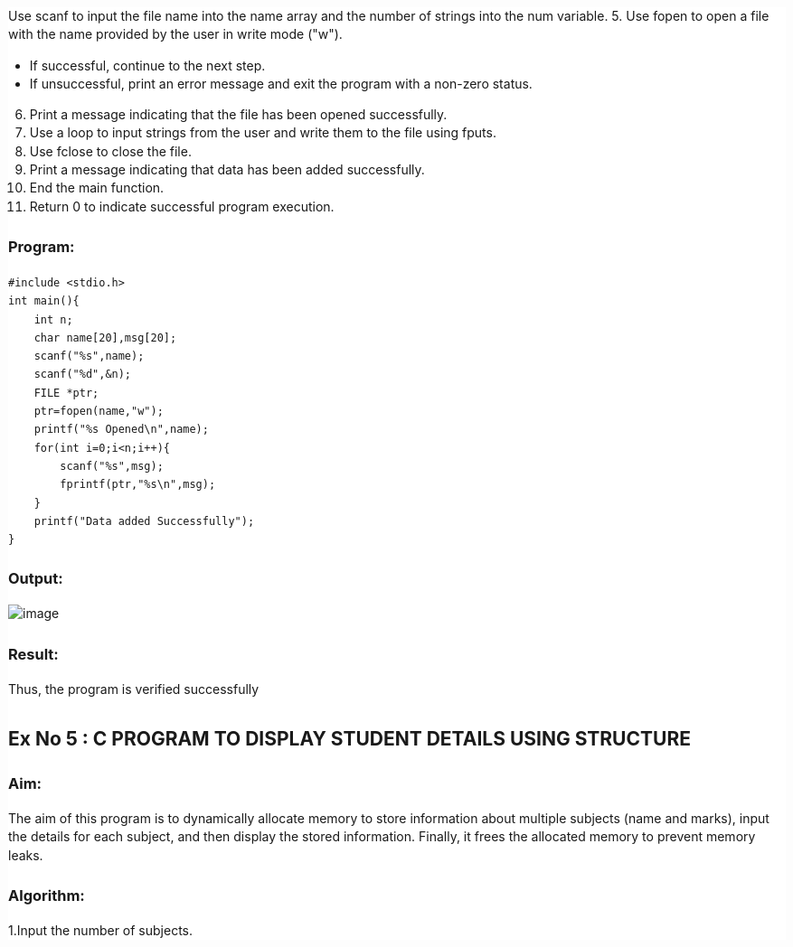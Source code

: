 Use scanf to input the file name into the name array and the number of strings into the num variable.
5.	Use fopen to open a file with the name provided by the user in write mode ("w").
-	If successful, continue to the next step.
-	If unsuccessful, print an error message and exit the program with a non-zero status.
6.	Print a message indicating that the file has been opened successfully.
1.	Use a loop to input strings from the user and write them to the file using fputs.
2.	Use fclose to close the file.
3.	Print a message indicating that data has been added successfully.
4.	End the main function.
5.	Return 0 to indicate successful program execution.
 
### Program:
```
#include <stdio.h>
int main(){
    int n;
    char name[20],msg[20];
    scanf("%s",name);
    scanf("%d",&n);
    FILE *ptr;
    ptr=fopen(name,"w");
    printf("%s Opened\n",name);
    for(int i=0;i<n;i++){
        scanf("%s",msg);
        fprintf(ptr,"%s\n",msg);
    }
    printf("Data added Successfully");
}
```
### Output:
![image](https://github.com/user-attachments/assets/6288c644-5221-438c-ba01-ee24f6ab6e13)


### Result:
Thus, the program is verified successfully



## Ex No 5 : C PROGRAM TO DISPLAY STUDENT DETAILS USING STRUCTURE

### Aim:
The aim of this program is to dynamically allocate memory to store information about multiple subjects (name and marks), input the details for each subject, and then display the stored information. Finally, it frees the allocated memory to prevent memory leaks.

### Algorithm:
1.Input the number of subjects.
